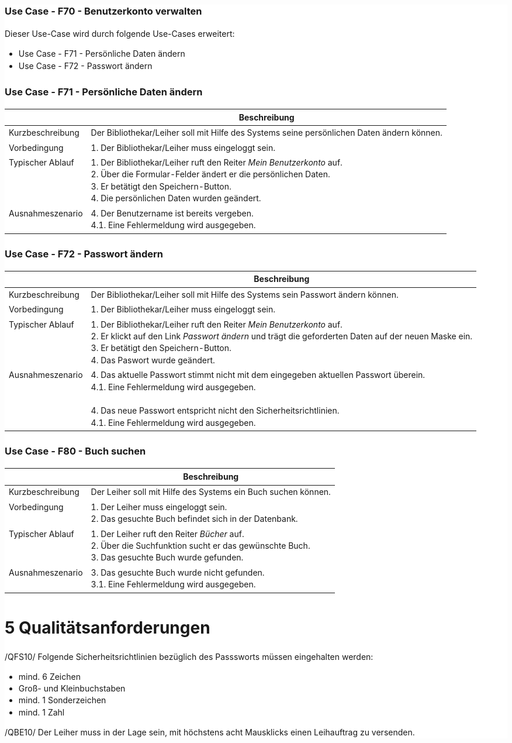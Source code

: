 ### **Use Case - F70 - Benutzerkonto verwalten**

Dieser Use-Case wird durch folgende Use-Cases erweitert:
- Use Case - F71 - Persönliche Daten ändern
- Use Case - F72 - Passwort ändern

### **Use Case - F71 - Persönliche Daten ändern**

|  | Beschreibung |
| --- | --- |
| Kurzbeschreibung | Der Bibliothekar/Leiher soll mit Hilfe des Systems seine persönlichen Daten ändern können. |
| Vorbedingung | 1. Der Bibliothekar/Leiher muss eingeloggt sein. |
| Typischer Ablauf | 1. Der Bibliothekar/Leiher ruft den Reiter *Mein Benutzerkonto* auf. <br/> 2. Über die Formular-Felder ändert er die persönlichen Daten. <br/> 3. Er betätigt den Speichern-Button. <br/> 4. Die persönlichen Daten wurden geändert. |
| Ausnahmeszenario | 4. Der Benutzername ist bereits vergeben. <br/> 4.1. Eine Fehlermeldung wird ausgegeben. |

### **Use Case - F72 - Passwort ändern**

|  | Beschreibung |
| --- | --- |
| Kurzbeschreibung | Der Bibliothekar/Leiher soll mit Hilfe des Systems sein Passwort ändern können. |
| Vorbedingung | 1. Der Bibliothekar/Leiher muss eingeloggt sein. |
| Typischer Ablauf | 1. Der Bibliothekar/Leiher ruft den Reiter *Mein Benutzerkonto* auf. <br/> 2. Er klickt auf den Link *Passwort ändern*  und trägt die geforderten Daten auf der neuen Maske ein. <br/> 3. Er betätigt den Speichern-Button. <br/> 4. Das Paswort wurde geändert. |
| Ausnahmeszenario | 4. Das aktuelle Passwort stimmt nicht mit dem eingegeben aktuellen Passwort überein. <br/> 4.1. Eine Fehlermeldung wird ausgegeben. <br/><br/> 4. Das neue Passwort entspricht nicht den Sicherheitsrichtlinien. <br/> 4.1. Eine Fehlermeldung wird ausgegeben. |

### **Use Case - F80 - Buch suchen**

|  | Beschreibung |
| --- | --- |
| Kurzbeschreibung | Der Leiher soll mit Hilfe des Systems ein Buch suchen können. |
| Vorbedingung | 1. Der Leiher muss eingeloggt sein. <br/> 2. Das gesuchte Buch befindet sich in der Datenbank. |
| Typischer Ablauf | 1. Der Leiher ruft den Reiter *Bücher* auf. <br/> 2. Über die Suchfunktion sucht er das gewünschte Buch. <br/> 3. Das gesuchte Buch wurde gefunden. |
| Ausnahmeszenario | 3. Das gesuchte Buch wurde nicht gefunden. <br/> 3.1. Eine Fehlermeldung wird ausgegeben. |

# 5 Qualitätsanforderungen

/QFS10/ Folgende Sicherheitsrichtlinien bezüglich des Passsworts müssen eingehalten werden:
- mind. 6 Zeichen
- Groß- und Kleinbuchstaben
- mind. 1 Sonderzeichen
- mind. 1 Zahl

/QBE10/ Der Leiher muss in der Lage sein, mit höchstens acht Mausklicks einen Leihauftrag zu versenden.